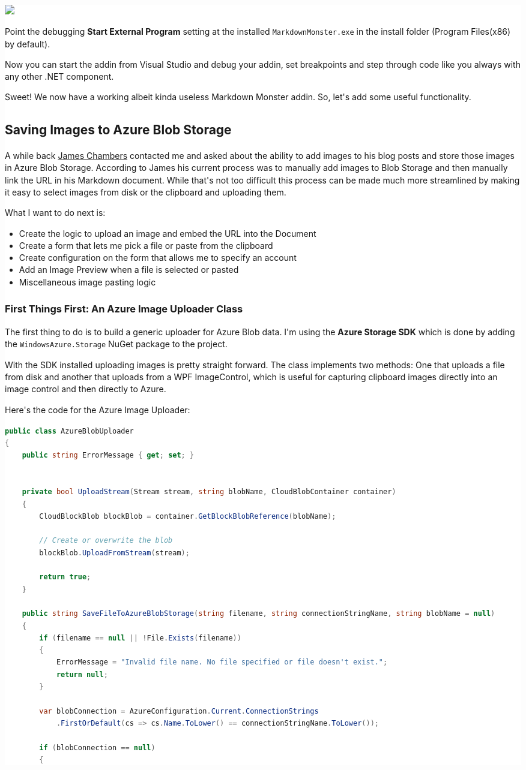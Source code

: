![](DebugAddin.png)

Point the debugging **Start External Program** setting at the installed `MarkdownMonster.exe` in the install folder (Program Files(x86) by default).

Now you can start the addin from Visual Studio and debug your addin, set breakpoints and step through code like you always with any other .NET component.

Sweet! We now have a working albeit kinda useless Markdown Monster addin. So, let's add some useful functionality.

## Saving Images to Azure Blob Storage
A while back [James Chambers](https://twitter.com/canadianjames?lang=en) contacted me and asked about the ability to add images to his blog posts and store those images in Azure Blob Storage. According to James his current process was to manually add images to Blob Storage and then manually link the URL in his Markdown document. While that's not too difficult this process can be made much more streamlined by making it easy to select images from disk or the clipboard and uploading them.

What I want to do next is:

* Create the logic to upload an image and embed the URL into the Document
* Create a form that lets me pick a file or paste from the clipboard
* Create configuration on the form that allows me to specify an account
* Add an Image Preview when a file is selected or pasted
* Miscellaneous image pasting logic

### First Things First: An Azure Image Uploader Class
The first thing to do is to build a generic uploader for Azure Blob data. I'm using the **Azure Storage SDK** which is done by adding the `WindowsAzure.Storage` NuGet package to the project.

With the SDK installed uploading images is pretty straight forward. The class implements two methods: One that uploads a file from disk and another that uploads from a WPF ImageControl, which is useful for capturing clipboard images directly into an image control and then directly to Azure.

Here's the code for the Azure Image Uploader:

```cs
public class AzureBlobUploader
{        
    public string ErrorMessage { get; set; }


    private bool UploadStream(Stream stream, string blobName, CloudBlobContainer container)
    {
        CloudBlockBlob blockBlob = container.GetBlockBlobReference(blobName);

        // Create or overwrite the blob
        blockBlob.UploadFromStream(stream);

        return true;
    }

    public string SaveFileToAzureBlobStorage(string filename, string connectionStringName, string blobName = null)
    {
        if (filename == null || !File.Exists(filename))
        {
            ErrorMessage = "Invalid file name. No file specified or file doesn't exist.";
            return null;
        }

        var blobConnection = AzureConfiguration.Current.ConnectionStrings
            .FirstOrDefault(cs => cs.Name.ToLower() == connectionStringName.ToLower());

        if (blobConnection == null)
        {
```